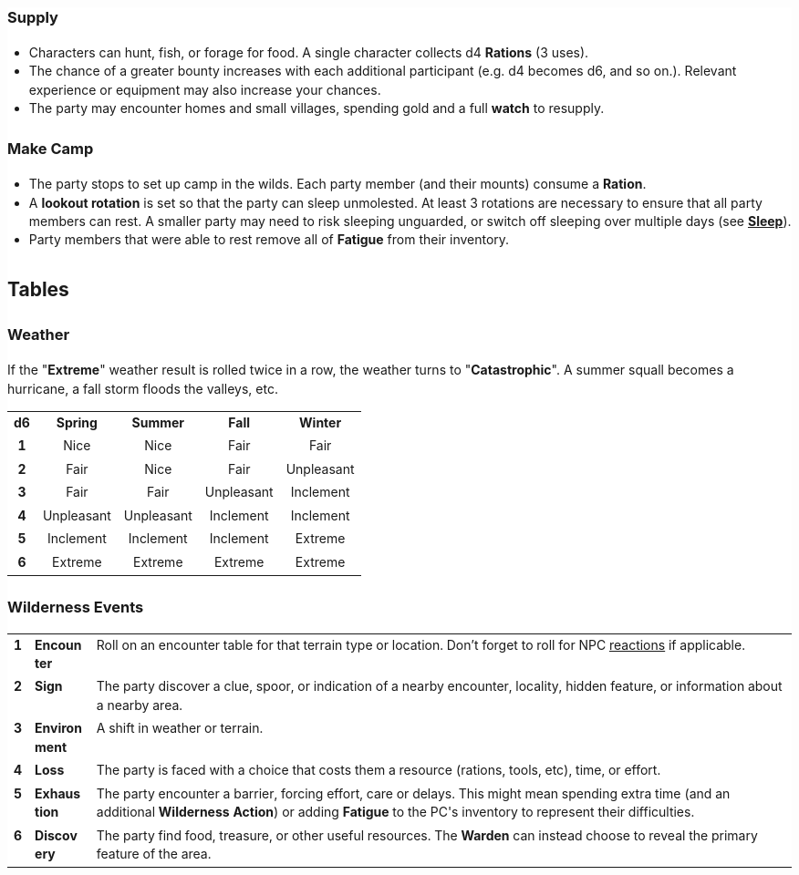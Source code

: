 ### Supply

- Characters can hunt, fish, or forage for food. A single character collects d4 **Rations** (3 uses). 
- The chance of a greater bounty increases with each additional participant (e.g. d4 becomes d6, and so on.). Relevant experience or equipment may also increase your chances. 
- The party may encounter homes and small villages, spending gold and a full **watch** to resupply. 

### Make Camp

- The party stops to set up camp in the wilds. Each party member (and their mounts) consume a **Ration**.
- A **lookout rotation** is set so that the party can sleep unmolested. At least 3 rotations are necessary to ensure that all party members can rest. A smaller party may need to risk sleeping unguarded, or switch off sleeping over multiple days (see [**Sleep**](#sleep)).
- Party members that were able to rest remove all of **Fatigue** from their inventory.

## Tables

### Weather
If the "**Extreme**" weather result is rolled twice in a row, the weather turns to "**Catastrophic**". A summer squall becomes a hurricane, a fall storm floods the valleys, etc.

|        |            |            |            |            |
| :----: | :--------: | :--------: | :--------: | :--------: |
| **d6** | **Spring** | **Summer** |  **Fall**  | **Winter** |
| **1**  |    Nice    |    Nice    |    Fair    |    Fair    |
| **2**  |    Fair    |    Nice    |    Fair    | Unpleasant |
| **3**  |    Fair    |    Fair    | Unpleasant | Inclement  |
| **4**  | Unpleasant | Unpleasant | Inclement  | Inclement  |
| **5**  | Inclement  | Inclement  | Inclement  |  Extreme   |
| **6**  |  Extreme   |  Extreme   |  Extreme   |  Extreme   |

### Wilderness Events

|       |                 |                                                                                                                                                                                                                           |
| ----- | --------------- | ------------------------------------------------------------------------------------------------------------------------------------------------------------------------------------------------------------------------- |
| **1** | **Encounter**   | Roll on an encounter table for that terrain type or location. Don’t forget to roll for NPC [reactions](/cairn-srd/#reactions) if applicable.                                                                              |
| **2** | **Sign**        | The party discover a clue, spoor, or indication of a nearby encounter, locality, hidden feature, or information about a nearby area.                                                                                      |
| **3** | **Environment** | A shift in weather or terrain.                                                                                                                                                                                            |
| **4** | **Loss**        | The party is faced with a choice that costs them a resource (rations, tools, etc), time, or effort.                                                                                                                       |
| **5** | **Exhaustion**  | The party encounter a barrier, forcing effort, care or delays. This might mean spending extra time (and an additional **Wilderness Action**) or adding **Fatigue** to the PC's inventory to represent their difficulties. |
| **6** | **Discovery**   | The party find food, treasure, or other useful resources. The **Warden** can instead choose to reveal the primary feature of the area.                                                                                    |
